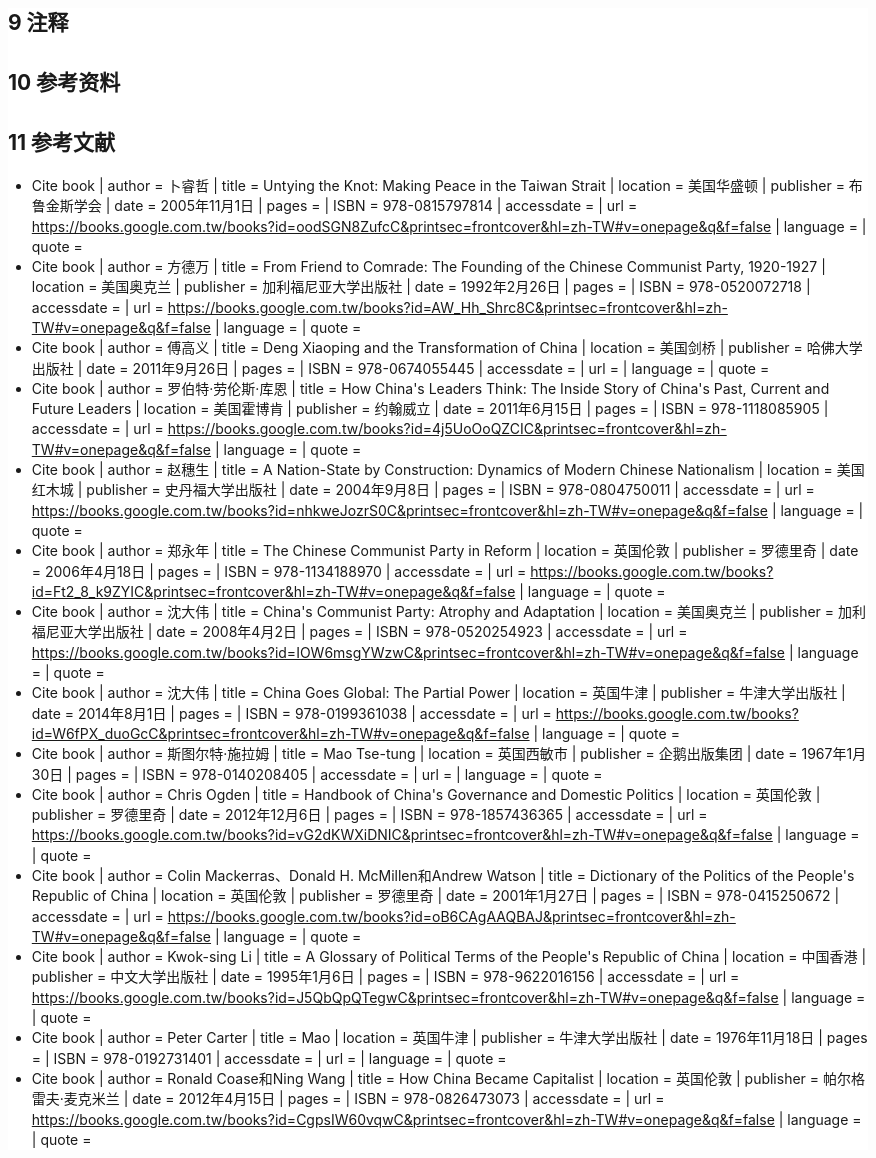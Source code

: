

## 9 注释



## 10 参考资料



## 11 参考文献

* Cite book | author = 卜睿哲 | title = Untying the Knot: Making Peace in the Taiwan Strait | location = 美国华盛顿 | publisher = 布鲁金斯学会 | date = 2005年11月1日 | pages =  | ISBN = 978-0815797814 | accessdate =  | url = https://books.google.com.tw/books?id=oodSGN8ZufcC&printsec=frontcover&hl=zh-TW#v=onepage&q&f=false | language =  | quote =
* Cite book | author = 方德万 | title = From Friend to Comrade: The Founding of the Chinese Communist Party, 1920-1927 | location = 美国奥克兰 | publisher = 加利福尼亚大学出版社 | date = 1992年2月26日 | pages =  | ISBN = 978-0520072718 | accessdate =  | url = https://books.google.com.tw/books?id=AW_Hh_Shrc8C&printsec=frontcover&hl=zh-TW#v=onepage&q&f=false | language =  | quote =
* Cite book | author = 傅高义 | title = Deng Xiaoping and the Transformation of China | location = 美国剑桥 | publisher = 哈佛大学出版社 | date = 2011年9月26日 | pages =  | ISBN = 978-0674055445 | accessdate =  | url =  | language =  | quote =
* Cite book | author = 罗伯特·劳伦斯·库恩 | title = How China's Leaders Think: The Inside Story of China's Past, Current and Future Leaders | location = 美国霍博肯 | publisher = 约翰威立 | date = 2011年6月15日 | pages =  | ISBN = 978-1118085905 | accessdate =  | url = https://books.google.com.tw/books?id=4j5UoOoQZCIC&printsec=frontcover&hl=zh-TW#v=onepage&q&f=false | language =  | quote =
* Cite book | author = 赵穗生 | title = A Nation-State by Construction: Dynamics of Modern Chinese Nationalism | location = 美国红木城 | publisher = 史丹福大学出版社 | date = 2004年9月8日 | pages =  | ISBN = 978-0804750011 | accessdate =  | url = https://books.google.com.tw/books?id=nhkweJozrS0C&printsec=frontcover&hl=zh-TW#v=onepage&q&f=false | language =  | quote =
* Cite book | author = 郑永年 | title = The Chinese Communist Party in Reform | location = 英国伦敦 | publisher = 罗德里奇 | date = 2006年4月18日 | pages =  | ISBN = 978-1134188970 | accessdate =  | url = https://books.google.com.tw/books?id=Ft2_8_k9ZYIC&printsec=frontcover&hl=zh-TW#v=onepage&q&f=false | language =  | quote =
* Cite book | author = 沈大伟 | title = China's Communist Party: Atrophy and Adaptation | location = 美国奥克兰 | publisher = 加利福尼亚大学出版社 | date = 2008年4月2日 | pages =  | ISBN = 978-0520254923 | accessdate =  | url = https://books.google.com.tw/books?id=IOW6msgYWzwC&printsec=frontcover&hl=zh-TW#v=onepage&q&f=false | language =  | quote =
* Cite book | author = 沈大伟 | title = China Goes Global: The Partial Power | location = 英国牛津 | publisher = 牛津大学出版社 | date = 2014年8月1日 | pages =  | ISBN = 978-0199361038 | accessdate =  | url = https://books.google.com.tw/books?id=W6fPX_duoGcC&printsec=frontcover&hl=zh-TW#v=onepage&q&f=false | language =  | quote =
* Cite book | author = 斯图尔特·施拉姆 | title = Mao Tse-tung | location = 英国西敏市 | publisher = 企鹅出版集团 | date = 1967年1月30日 | pages =  | ISBN = 978-0140208405 | accessdate =  | url =  | language =  | quote =
* Cite book | author = Chris Ogden  | title = Handbook of China's Governance and Domestic Politics | location = 英国伦敦 | publisher = 罗德里奇 | date = 2012年12月6日 | pages =  | ISBN = 978-1857436365 | accessdate =  | url = https://books.google.com.tw/books?id=vG2dKWXiDNIC&printsec=frontcover&hl=zh-TW#v=onepage&q&f=false | language =  | quote =
* Cite book | author = Colin Mackerras、Donald H. McMillen和Andrew Watson | title = Dictionary of the Politics of the People's Republic of China | location = 英国伦敦 | publisher = 罗德里奇 | date = 2001年1月27日 | pages =  | ISBN = 978-0415250672 | accessdate =  | url = https://books.google.com.tw/books?id=oB6CAgAAQBAJ&printsec=frontcover&hl=zh-TW#v=onepage&q&f=false | language =  | quote =
* Cite book | author = Kwok-sing Li | title = A Glossary of Political Terms of the People's Republic of China | location = 中国香港 | publisher = 中文大学出版社 | date = 1995年1月6日 | pages =  | ISBN = 978-9622016156 | accessdate =  | url = https://books.google.com.tw/books?id=J5QbQpQTegwC&printsec=frontcover&hl=zh-TW#v=onepage&q&f=false | language =  | quote =
* Cite book | author = Peter Carter | title = Mao | location = 英国牛津 | publisher = 牛津大学出版社 | date = 1976年11月18日 | pages =  | ISBN = 978-0192731401 | accessdate =  | url =  | language =  | quote =
* Cite book | author = Ronald Coase和Ning Wang | title = How China Became Capitalist | location = 英国伦敦 | publisher = 帕尔格雷夫·麦克米兰 | date = 2012年4月15日 | pages =  | ISBN = 978-0826473073 | accessdate =  | url = https://books.google.com.tw/books?id=CgpsIW60vqwC&printsec=frontcover&hl=zh-TW#v=onepage&q&f=false | language =  | quote =
